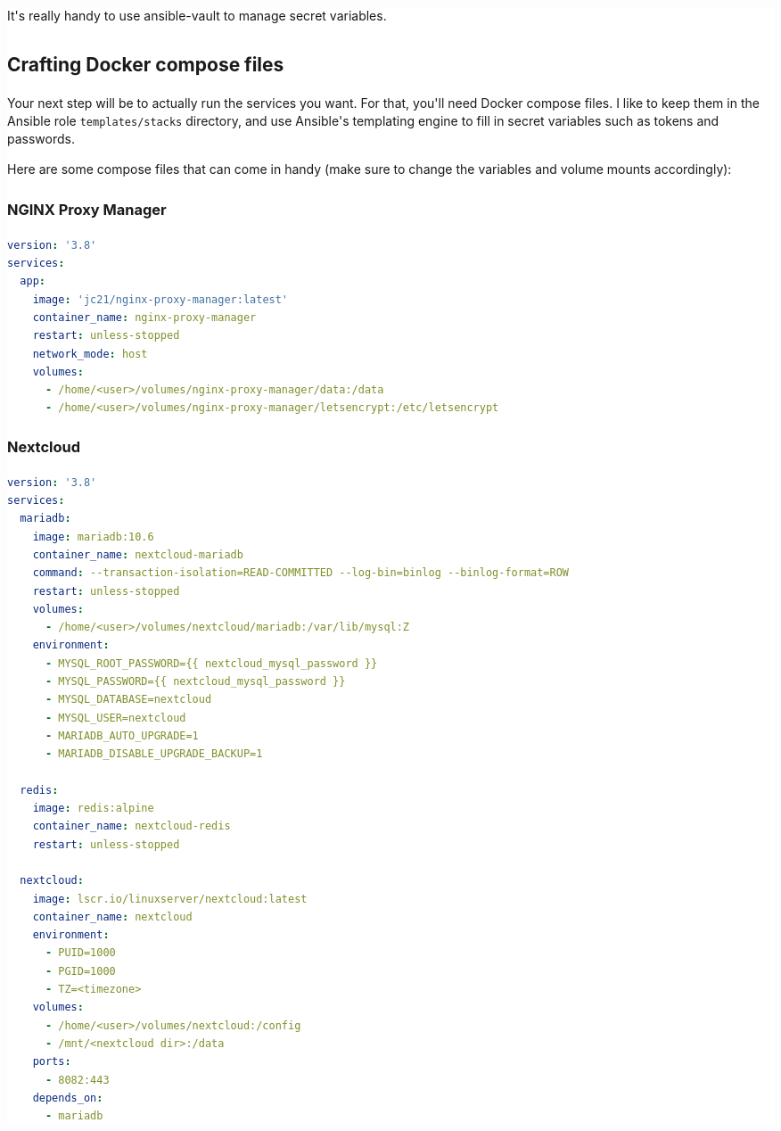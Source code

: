 It's really handy to use ansible-vault to manage secret variables.

## Crafting Docker compose files

Your next step will be to actually run the services you want. For that, you'll need Docker compose files. I like to keep them in the Ansible role `templates/stacks` directory, and use Ansible's templating engine to fill in secret variables such as tokens and passwords.

Here are some compose files that can come in handy (make sure to change the variables and volume mounts accordingly):

### NGINX Proxy Manager

```yaml
version: '3.8'
services:
  app:
    image: 'jc21/nginx-proxy-manager:latest'
    container_name: nginx-proxy-manager
    restart: unless-stopped
    network_mode: host
    volumes:
      - /home/<user>/volumes/nginx-proxy-manager/data:/data
      - /home/<user>/volumes/nginx-proxy-manager/letsencrypt:/etc/letsencrypt
```

### Nextcloud

```yaml
version: '3.8'
services:
  mariadb:
    image: mariadb:10.6
    container_name: nextcloud-mariadb
    command: --transaction-isolation=READ-COMMITTED --log-bin=binlog --binlog-format=ROW
    restart: unless-stopped
    volumes:
      - /home/<user>/volumes/nextcloud/mariadb:/var/lib/mysql:Z
    environment:
      - MYSQL_ROOT_PASSWORD={{ nextcloud_mysql_password }}
      - MYSQL_PASSWORD={{ nextcloud_mysql_password }}
      - MYSQL_DATABASE=nextcloud
      - MYSQL_USER=nextcloud
      - MARIADB_AUTO_UPGRADE=1
      - MARIADB_DISABLE_UPGRADE_BACKUP=1

  redis:
    image: redis:alpine
    container_name: nextcloud-redis
    restart: unless-stopped

  nextcloud:
    image: lscr.io/linuxserver/nextcloud:latest
    container_name: nextcloud
    environment:
      - PUID=1000
      - PGID=1000
      - TZ=<timezone>
    volumes:
      - /home/<user>/volumes/nextcloud:/config
      - /mnt/<nextcloud dir>:/data
    ports:
      - 8082:443
    depends_on:
      - mariadb
```
